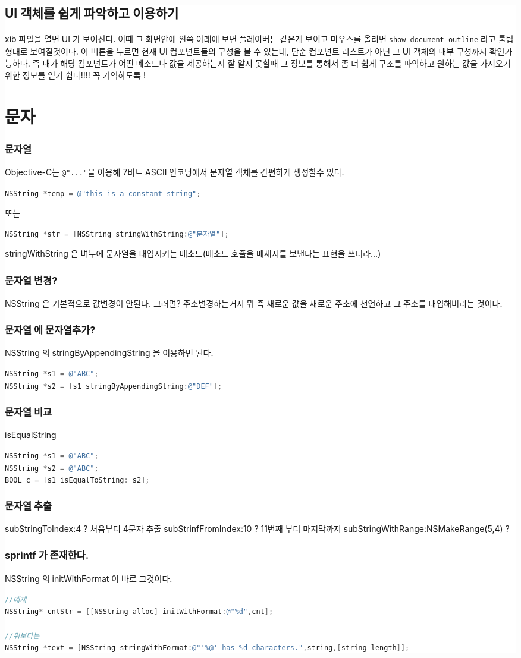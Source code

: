 
## UI 객체를 쉽게 파악하고 이용하기
xib 파일을 열면 UI 가 보여진다. 이때 그 화면안에 왼쪽 아래에 보면 플레이버튼 같은게 보이고 마우스를 올리면 `show document outline` 라고 툴팁형태로 보여질것이다. 이 버튼을 누르면 현재 UI 컴포넌트들의 구성을 볼 수 있는데, 단순 컴포넌트 리스트가 아닌 그 UI 객체의 내부 구성까지 확인가능하다. 즉 내가 해당 컴포넌트가 어떤 메소드나 값을 제공하는지 잘 알지 못할때 그 정보를 통해서 좀 더 쉽게 구조를 파악하고 원하는 값을 가져오기 위한 정보를 얻기 쉽다!!!! 꼭 기억하도록 ! 

# 문자
### 문자열  
Objective-C는 `@"..."`을 이용해 7비트 ASCII 인코딩에서 문자열 객체를 간편하게 생성할수 있다.
    
```objectivec 
NSString *temp = @"this is a constant string";
```

또는 

```objectivec
NSString *str = [NSString stringWithString:@"문자열"];
```


stringWithString 은 벼누에 문자열을 대입시키는 메소드(메소드 호출을 메세지를 보낸다는 표현을 쓰더라...)

### 문자열 변경?
NSString 은 기본적으로 값변경이 안된다. 그러면? 주소변경하는거지 뭐
즉 새로운 값을 새로운 주소에 선언하고 그 주소를 대입해버리는 것이다. 

### 문자열 에 문자열추가?
NSString 의 stringByAppendingString 을 이용하면 된다. 
``` objectivec
NSString *s1 = @"ABC";
NSString *s2 = [s1 stringByAppendingString:@"DEF"];
```
### 문자열 비교
isEqualString
``` objectivec
NSString *s1 = @"ABC";
NSString *s2 = @"ABC";
BOOL c = [s1 isEqualToString: s2];
```


### 문자열 추출
subStringToIndex:4      ? 처음부터 4문자 추출
subStrinfFromIndex:10   ? 11번째 부터 마지막까지 
subStringWithRange:NSMakeRange(5,4) ? 

### sprintf 가 존재한다.
NSString 의 initWithFormat 이 바로 그것이다.
``` objectivec
//예제 
NSString* cntStr = [[NSString alloc] initWithFormat:@"%d",cnt];

//위보다는
NSString *text = [NSString stringWithFormat:@"'%@' has %d characters.",string,[string length]];
```
    